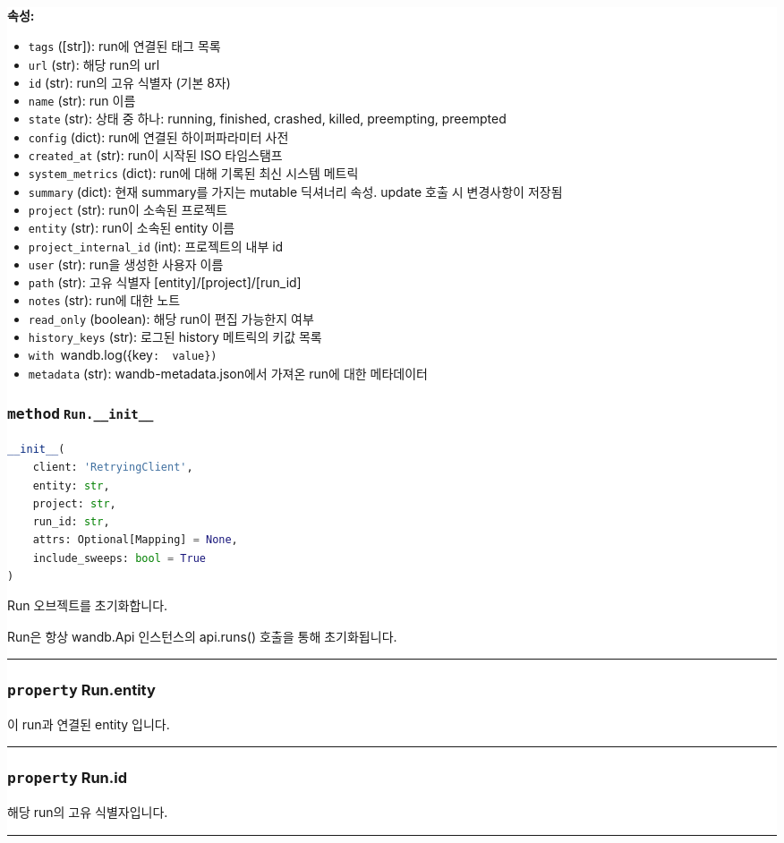 

**속성:**
 
 - `tags` ([str]):  run에 연결된 태그 목록
 - `url` (str):  해당 run의 url
 - `id` (str):  run의 고유 식별자 (기본 8자)
 - `name` (str):  run 이름
 - `state` (str):  상태 중 하나: running, finished, crashed, killed, preempting, preempted
 - `config` (dict):  run에 연결된 하이퍼파라미터 사전
 - `created_at` (str):  run이 시작된 ISO 타임스탬프
 - `system_metrics` (dict):  run에 대해 기록된 최신 시스템 메트릭
 - `summary` (dict):  현재 summary를 가지는 mutable 딕셔너리 속성. update 호출 시 변경사항이 저장됨
 - `project` (str):  run이 소속된 프로젝트
 - `entity` (str):  run이 소속된 entity 이름
 - `project_internal_id` (int):  프로젝트의 내부 id
 - `user` (str):  run을 생성한 사용자 이름
 - `path` (str):  고유 식별자 [entity]/[project]/[run_id]
 - `notes` (str):  run에 대한 노트
 - `read_only` (boolean):  해당 run이 편집 가능한지 여부
 - `history_keys` (str):  로그된 history 메트릭의 키값 목록
 - `with `wandb.log({key`:  value})`
 - `metadata` (str):  wandb-metadata.json에서 가져온 run에 대한 메타데이터

### <kbd>method</kbd> `Run.__init__`

```python
__init__(
    client: 'RetryingClient',
    entity: str,
    project: str,
    run_id: str,
    attrs: Optional[Mapping] = None,
    include_sweeps: bool = True
)
```

Run 오브젝트를 초기화합니다.

Run은 항상 wandb.Api 인스턴스의 api.runs() 호출을 통해 초기화됩니다.


---

### <kbd>property</kbd> Run.entity

이 run과 연결된 entity 입니다.

---

### <kbd>property</kbd> Run.id

해당 run의 고유 식별자입니다.

---
